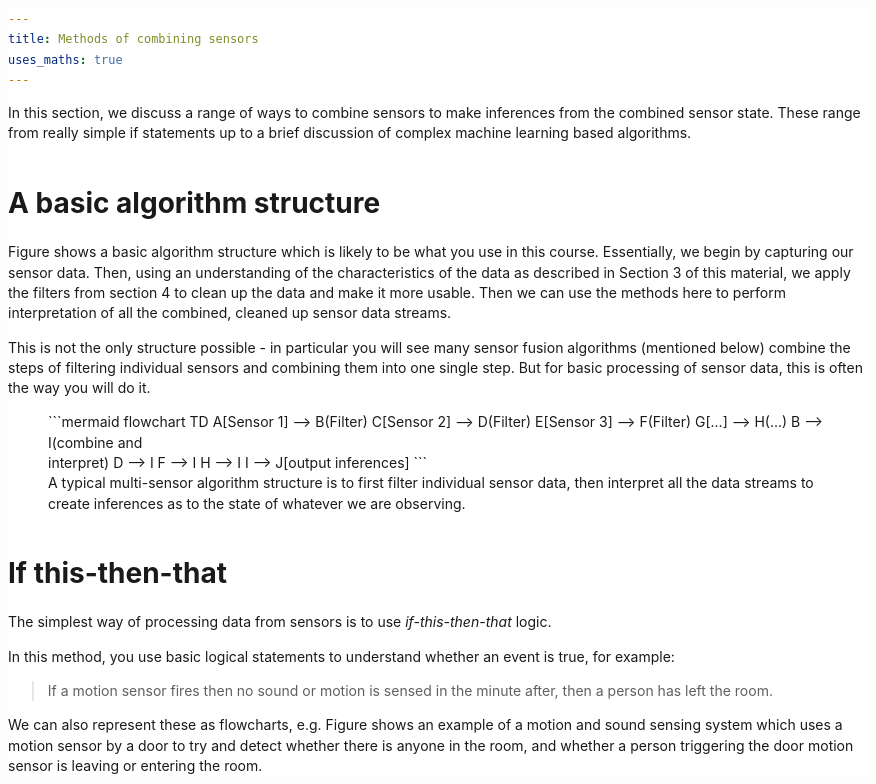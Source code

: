```yaml
---
title: Methods of combining sensors
uses_maths: true
---
```

In this section, we discuss a range of ways to combine sensors to make inferences from the combined sensor state. These range from really simple if statements up to a brief discussion of complex machine learning based algorithms.

# A basic algorithm structure
Figure <span class="nextfig"></span> shows a basic algorithm structure which is likely to be what you use in this course. Essentially, we begin by capturing our sensor data. Then, using an understanding of the characteristics of the data as described in Section 3 of this material, we apply the filters from section 4 to clean up the data and make it more usable. Then we can use the methods here to perform interpretation of all the combined, cleaned up sensor data streams.

This is not the only structure possible - in particular you will see many sensor fusion algorithms (mentioned below) combine the steps of filtering individual sensors and combining them into one single step. But for basic processing of sensor data, this is often the way you will do it.

<figure markdown=1>
```mermaid
flowchart TD
    A[Sensor 1] --> B(Filter)
    C[Sensor 2] --> D(Filter)
    E[Sensor 3] --> F(Filter)
    G[...] --> H(...)
    B --> I(combine and <br>interpret)
    D --> I
    F --> I
    H --> I
    I --> J[output inferences]
```    
<figcaption>A typical multi-sensor algorithm structure is to first filter individual sensor data, then interpret all the data streams to create inferences as to the state of whatever we are observing.</figcaption>
</figure>

# If this-then-that

The simplest way of processing data from sensors is to use *if-this-then-that* logic.

In this method, you use basic logical statements to understand whether an event is true, for example:

> If a motion sensor fires then no sound or motion is sensed in the minute after, then a person has left the room.

We can also represent these as flowcharts, e.g. Figure <span class="nextfig"></span> shows an example of a motion and sound sensing system which uses a motion sensor by a door to try and detect whether there is anyone in the room, and whether a person triggering the door motion sensor is leaving or entering the room.
